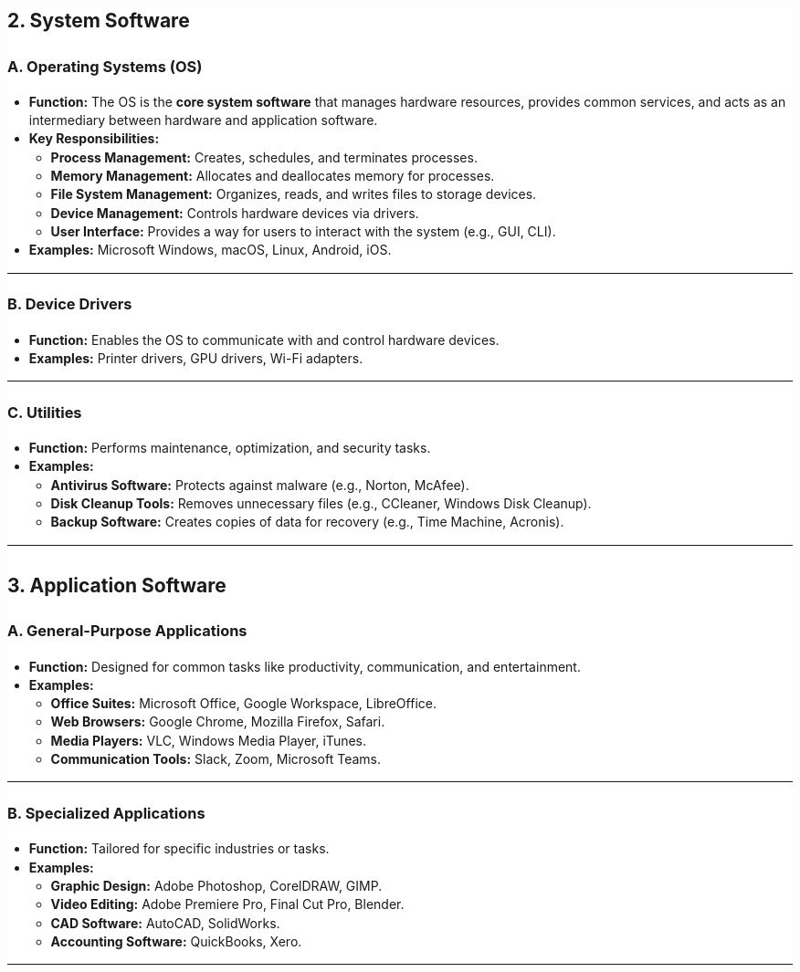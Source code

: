 ## **2. System Software**

### **A. Operating Systems (OS)**
- **Function:** The OS is the **core system software** that manages hardware resources, provides common services, and acts as an intermediary between hardware and application software.
- **Key Responsibilities:**
  - **Process Management:** Creates, schedules, and terminates processes.
  - **Memory Management:** Allocates and deallocates memory for processes.
  - **File System Management:** Organizes, reads, and writes files to storage devices.
  - **Device Management:** Controls hardware devices via drivers.
  - **User Interface:** Provides a way for users to interact with the system (e.g., GUI, CLI).
- **Examples:** Microsoft Windows, macOS, Linux, Android, iOS.

---

### **B. Device Drivers**
- **Function:** Enables the OS to communicate with and control hardware devices.
- **Examples:** Printer drivers, GPU drivers, Wi-Fi adapters.

---

### **C. Utilities**
- **Function:** Performs maintenance, optimization, and security tasks.
- **Examples:**
  - **Antivirus Software:** Protects against malware (e.g., Norton, McAfee).
  - **Disk Cleanup Tools:** Removes unnecessary files (e.g., CCleaner, Windows Disk Cleanup).
  - **Backup Software:** Creates copies of data for recovery (e.g., Time Machine, Acronis).

---

## **3. Application Software**

### **A. General-Purpose Applications**
- **Function:** Designed for common tasks like productivity, communication, and entertainment.
- **Examples:**
  - **Office Suites:** Microsoft Office, Google Workspace, LibreOffice.
  - **Web Browsers:** Google Chrome, Mozilla Firefox, Safari.
  - **Media Players:** VLC, Windows Media Player, iTunes.
  - **Communication Tools:** Slack, Zoom, Microsoft Teams.

---

### **B. Specialized Applications**
- **Function:** Tailored for specific industries or tasks.
- **Examples:**
  - **Graphic Design:** Adobe Photoshop, CorelDRAW, GIMP.
  - **Video Editing:** Adobe Premiere Pro, Final Cut Pro, Blender.
  - **CAD Software:** AutoCAD, SolidWorks.
  - **Accounting Software:** QuickBooks, Xero.

---
